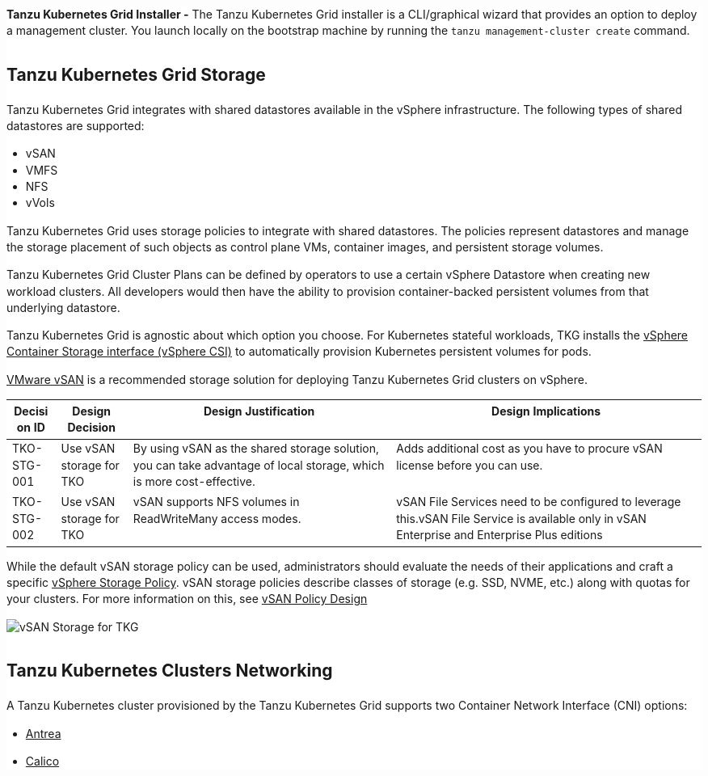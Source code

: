 **Tanzu Kubernetes Grid Installer -** The Tanzu Kubernetes Grid installer is a CLI/graphical wizard that provides an option to deploy a management cluster. You launch locally on the bootstrap machine by running the `tanzu management-cluster create` command.

## Tanzu Kubernetes Grid Storage
Tanzu Kubernetes Grid integrates with shared datastores available in the vSphere infrastructure. The following types of shared datastores are supported:

- vSAN
- VMFS
- NFS
- vVols 

Tanzu Kubernetes Grid uses storage policies to integrate with shared datastores. The policies represent datastores and manage the storage placement of such objects as control plane VMs, container images, and persistent storage volumes.

Tanzu Kubernetes Grid Cluster Plans can be defined by operators to use a certain vSphere Datastore when creating new workload clusters. All developers would then have the ability to provision container-backed persistent volumes from that underlying datastore.

Tanzu Kubernetes Grid is agnostic about which option you choose. For Kubernetes stateful workloads, TKG installs the [vSphere Container Storage interface (vSphere CSI)](https://github.com/container-storage-interface/spec/blob/master/spec.md) to automatically provision Kubernetes persistent volumes for pods. 

[VMware vSAN](https://docs.vmware.com/en/VMware-vSAN/index.html) is a recommended storage solution for deploying Tanzu Kubernetes Grid clusters on vSphere. 

|**Decision ID**|**Design Decision**|**Design Justification**|**Design Implications**|
| --- | --- | --- | --- |
|TKO-STG-001|Use vSAN storage for TKO|By using vSAN as the shared storage solution, you can take advantage of local storage, which is more cost-effective.|Adds additional cost as you have to procure vSAN license before you can use. |
|TKO-STG-002|Use vSAN storage for TKO|vSAN supports NFS volumes in ReadWriteMany access modes.|vSAN File Services need to be configured to leverage this.vSAN File Service is available only in vSAN Enterprise and Enterprise Plus editions|

While the default vSAN storage policy can be used, administrators should evaluate the needs of their applications and craft a specific [vSphere Storage Policy](https://docs.vmware.com/en/VMware-vSphere/6.7/com.vmware.vsphere.storage.doc/GUID-89091D59-D844-46B2-94C2-35A3961D23E7.html). vSAN storage policies describe classes of storage (e.g. SSD, NVME, etc.) along with quotas for your clusters. For more information on this, see [vSAN Policy Design](https://docs.vmware.com/en/VMware-Validated-Design/6.2/sddc-architecture-and-design-for-the-management-domain/GUID-450DFB03-1882-4A2A-B09F-2C7627095FD3.html#vsan-policy-design-3)

![vSAN Storage for TKG](img/vsphere-vds-airgap/TKG-Storage.png)

## Tanzu Kubernetes Clusters Networking

A Tanzu Kubernetes cluster provisioned by the Tanzu Kubernetes Grid supports two Container Network Interface (CNI) options: 

- [Antrea](https://antrea.io/)

- [Calico](https://www.tigera.io/project-calico/)
